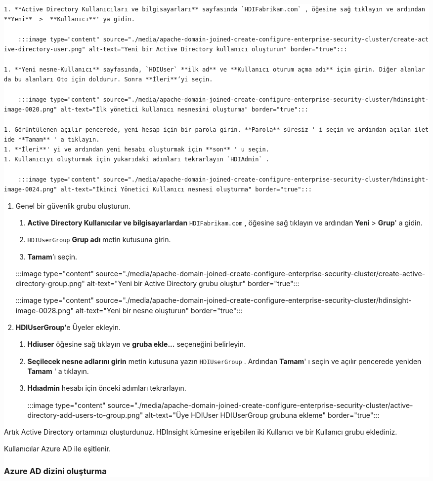     1. **Active Directory Kullanıcıları ve bilgisayarları** sayfasında `HDIFabrikam.com` , öğesine sağ tıklayın ve ardından **Yeni**  >  **Kullanıcı**' ya gidin.

        :::image type="content" source="./media/apache-domain-joined-create-configure-enterprise-security-cluster/create-active-directory-user.png" alt-text="Yeni bir Active Directory kullanıcı oluşturun" border="true":::

    1. **Yeni nesne-Kullanıcı** sayfasında, `HDIUser` **ilk ad** ve **Kullanıcı oturum açma adı** için girin. Diğer alanlar da bu alanları Oto için doldurur. Sonra **İleri**’yi seçin.

        :::image type="content" source="./media/apache-domain-joined-create-configure-enterprise-security-cluster/hdinsight-image-0020.png" alt-text="İlk yönetici kullanıcı nesnesini oluşturma" border="true":::

    1. Görüntülenen açılır pencerede, yeni hesap için bir parola girin. **Parola** süresiz ' i seçin ve ardından açılan iletide **Tamam** ' a tıklayın.
    1. **İleri**' yi ve ardından yeni hesabı oluşturmak için **son** ' u seçin.
    1. Kullanıcıyı oluşturmak için yukarıdaki adımları tekrarlayın `HDIAdmin` .

        :::image type="content" source="./media/apache-domain-joined-create-configure-enterprise-security-cluster/hdinsight-image-0024.png" alt-text="İkinci Yönetici Kullanıcı nesnesi oluşturma" border="true":::

1. Genel bir güvenlik grubu oluşturun.

    1. **Active Directory Kullanıcılar ve bilgisayarlardan** `HDIFabrikam.com` , öğesine sağ tıklayın ve ardından **Yeni**  >  **Grup**' a gidin.

    1. `HDIUserGroup` **Grup adı** metin kutusuna girin.

    1. **Tamam**’ı seçin.

    :::image type="content" source="./media/apache-domain-joined-create-configure-enterprise-security-cluster/create-active-directory-group.png" alt-text="Yeni bir Active Directory grubu oluştur" border="true":::

    :::image type="content" source="./media/apache-domain-joined-create-configure-enterprise-security-cluster/hdinsight-image-0028.png" alt-text="Yeni bir nesne oluşturun" border="true":::

1. **HDIUserGroup**'e Üyeler ekleyin.

    1. **Hdiuser** öğesine sağ tıklayın ve **gruba ekle...** seçeneğini belirleyin.
    1. **Seçilecek nesne adlarını girin** metin kutusuna yazın `HDIUserGroup` . Ardından **Tamam**' ı seçin ve açılır pencerede yeniden **Tamam** ' a tıklayın.
    1. **Hdıadmin** hesabı için önceki adımları tekrarlayın.

        :::image type="content" source="./media/apache-domain-joined-create-configure-enterprise-security-cluster/active-directory-add-users-to-group.png" alt-text="Üye HDIUser HDIUserGroup grubuna ekleme" border="true":::

Artık Active Directory ortamınızı oluşturdunuz. HDInsight kümesine erişebilen iki Kullanıcı ve bir Kullanıcı grubu eklediniz.

Kullanıcılar Azure AD ile eşitlenir.

### <a name="create-an-azure-ad-directory"></a>Azure AD dizini oluşturma
